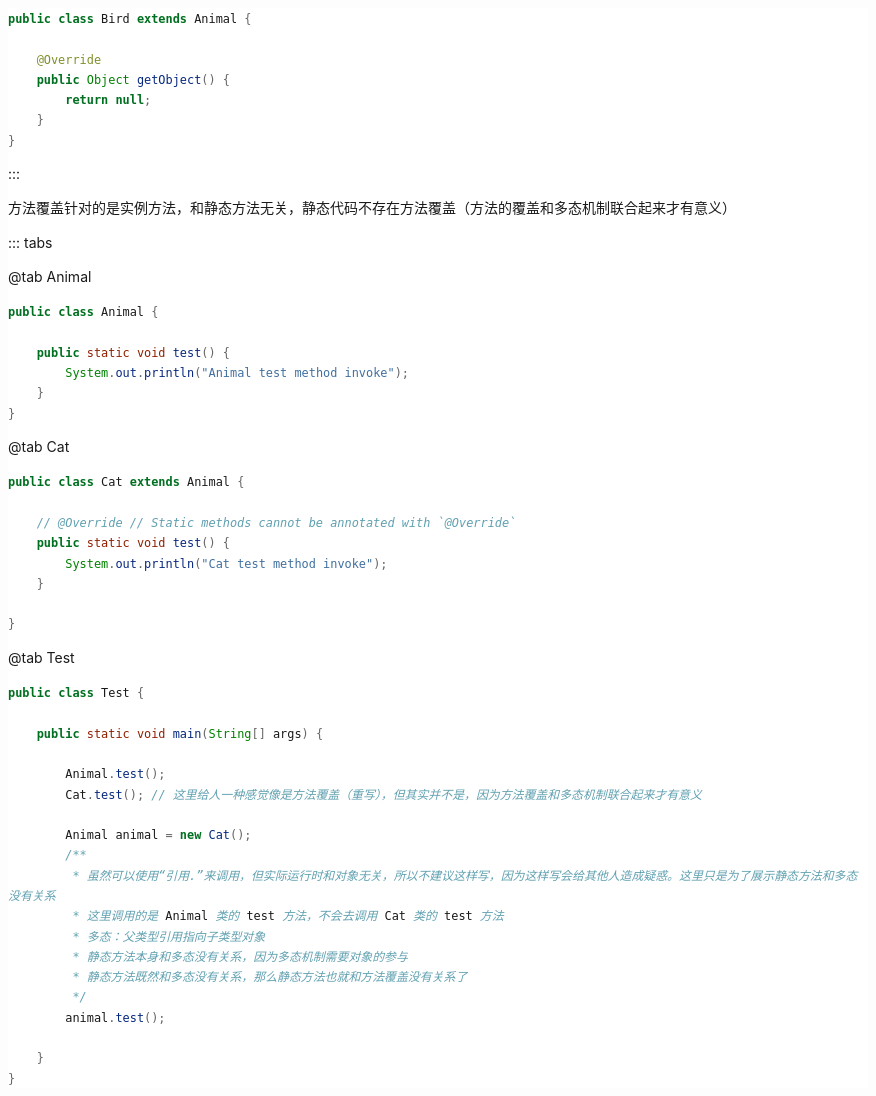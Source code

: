 ```java
public class Bird extends Animal {

    @Override
    public Object getObject() {
        return null;
    }
}
```

:::

方法覆盖针对的是实例方法，和静态方法无关，静态代码不存在方法覆盖（方法的覆盖和多态机制联合起来才有意义）

::: tabs

@tab Animal

```java
public class Animal {

    public static void test() {
        System.out.println("Animal test method invoke");
    }
}
```

@tab Cat

```java
public class Cat extends Animal {

    // @Override // Static methods cannot be annotated with `@Override`
    public static void test() {
        System.out.println("Cat test method invoke");
    }

}
```

@tab Test

```java
public class Test {

    public static void main(String[] args) {

        Animal.test();
        Cat.test(); // 这里给人一种感觉像是方法覆盖（重写），但其实并不是，因为方法覆盖和多态机制联合起来才有意义

        Animal animal = new Cat();
        /**
         * 虽然可以使用“引用.”来调用，但实际运行时和对象无关，所以不建议这样写，因为这样写会给其他人造成疑惑。这里只是为了展示静态方法和多态没有关系
         * 这里调用的是 Animal 类的 test 方法，不会去调用 Cat 类的 test 方法
         * 多态：父类型引用指向子类型对象
         * 静态方法本身和多态没有关系，因为多态机制需要对象的参与
         * 静态方法既然和多态没有关系，那么静态方法也就和方法覆盖没有关系了
         */
        animal.test(); 
        
    }
}
```
